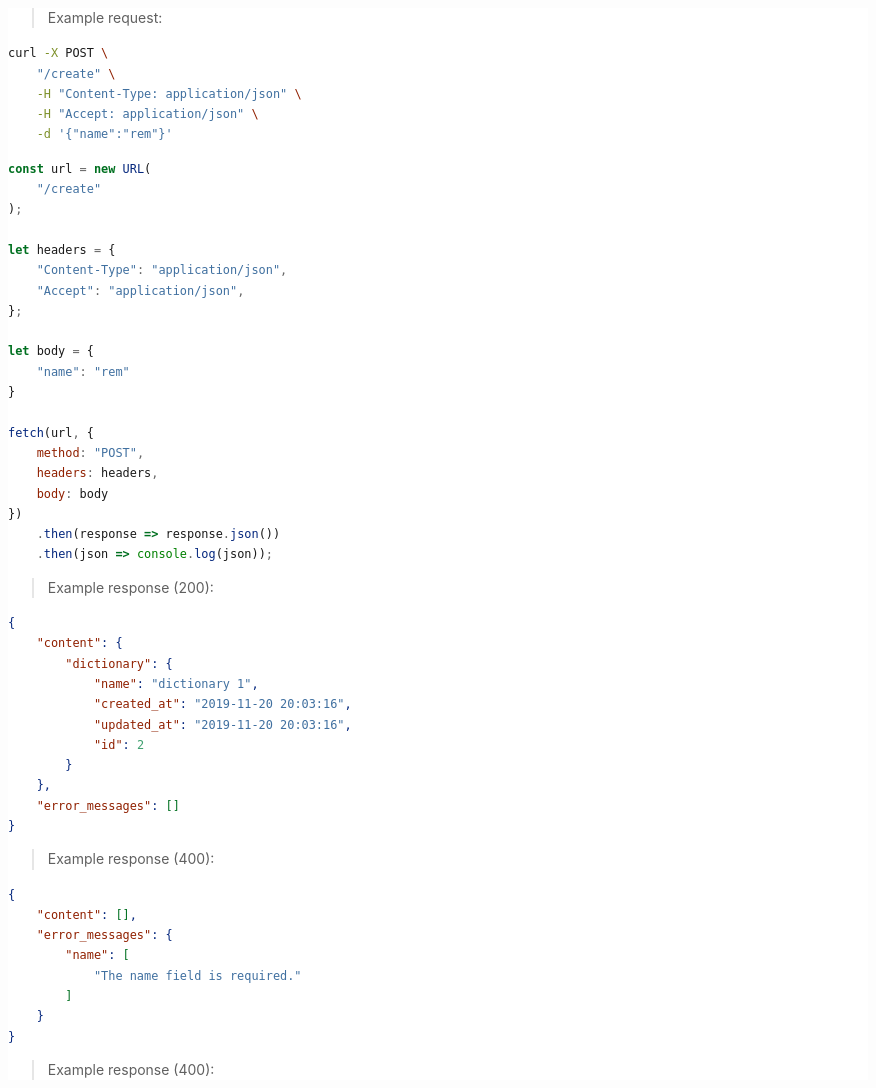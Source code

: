 > Example request:

```bash
curl -X POST \
    "/create" \
    -H "Content-Type: application/json" \
    -H "Accept: application/json" \
    -d '{"name":"rem"}'

```

```javascript
const url = new URL(
    "/create"
);

let headers = {
    "Content-Type": "application/json",
    "Accept": "application/json",
};

let body = {
    "name": "rem"
}

fetch(url, {
    method: "POST",
    headers: headers,
    body: body
})
    .then(response => response.json())
    .then(json => console.log(json));
```


> Example response (200):

```json
{
    "content": {
        "dictionary": {
            "name": "dictionary 1",
            "created_at": "2019-11-20 20:03:16",
            "updated_at": "2019-11-20 20:03:16",
            "id": 2
        }
    },
    "error_messages": []
}
```
> Example response (400):

```json
{
    "content": [],
    "error_messages": {
        "name": [
            "The name field is required."
        ]
    }
}
```
> Example response (400):
